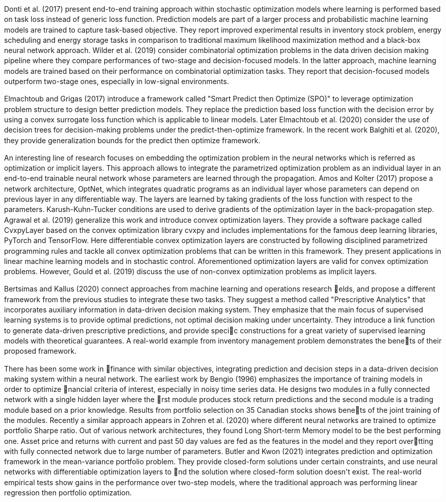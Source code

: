 

Donti et al. (2017) present end-to-end training approach within stochastic optimization models where learning is performed based on task loss instead of generic loss function. Prediction models are part of a larger process and probabilistic machine learning models are trained to capture task-based objective. They report improved experimental results in inventory stock problem, energy scheduling and energy storage tasks in comparison to traditional maximum likelihood maximization method and a black-box neural network approach. Wilder et al. (2019) consider combinatorial optimization problems in the data driven decision making pipeline where they compare performances of two-stage and decision-focused models. In the latter approach, machine learning models are trained based on their performance on combinatorial optimization tasks. They report that decision-focused models outperform two-stage ones, especially in low-signal environments.



Elmachtoub and Grigas (2017) introduce a framework called "Smart Predict then Optimize (SPO)" to leverage optimization problem structure to design better prediction models. They replace the prediction based loss function with the decision error by using a convex surrogate loss function which is applicable to linear models. Later Elmachtoub et al. (2020) consider the use of decision trees for decision-making problems under the predict-then-optimize framework. In the recent work Balghiti et al. (2020), they provide generalization bounds for the predict then optimize framework.



An interesting line of research focuses on embedding the optimization problem in the neural networks which is referred as optimization or implicit layers. This approach allows to integrate the parametrized optimization problem as an individual layer in an end-to-end trainable neural network whose parameters are learned through the propagation. Amos and Kolter (2017) propose a network architecture, OptNet, which integrates quadratic programs as an individual layer whose parameters can depend on previous layer in any differentiable way. The layers are learned by taking gradients of the loss function with respect to the parameters. Karush-Kuhn-Tucker conditions are used to derive gradients of the optimization layer in the back-propagation step. Agrawal et al. (2019) generalize this work and introduce convex optimization layers. They provide a software package called CvxpyLayer based on the convex optimization library cvxpy and includes implementations for the famous deep learning libraries, PyTorch and TensorFlow. Here differentiable convex optimization layers are constructed by following disciplined parametrized programming rules and tackle all convex optimization problems that can be written in this framework. They present applications in linear machine learning models and in stochastic control. Aforementioned optimization layers are valid for convex optimization problems. However, Gould et al. (2019) discuss the use of non-convex optimization problems as implicit layers.



Bertsimas and Kallus (2020) connect approaches from machine learning and operations research elds, and propose a different framework from the previous studies to integrate these two tasks. They suggest a method called "Prescriptive Analytics" that incorporates auxiliary information in data-driven decision making system. They emphasize that the main focus of supervised learning systems is to provide optimal predictions, not optimal decision making under uncertainty. They introduce a link function to generate data-driven prescriptive predictions, and provide specic constructions for a great variety of supervised learning models with theoretical guarantees. A real-world example from inventory management problem demonstrates the benets of their proposed framework.



There has been some work in finance with similar objectives, integrating prediction and decision steps in a data-driven decision making system within a neural network. The earliest work by Bengio (1996) emphasizes the importance of training models in order to optimize nancial criteria of interest, especially in noisy time series data. He designs two modules in a fully connected network with a single hidden layer where the rst module produces stock return predictions and the second module is a trading module based on a prior knowledge. Results from portfolio selection on 35 Canadian stocks shows benets of the joint training of the modules. Recently a similar approach appears in Zohren et al. (2020) where different neural networks are trained to optimize portfolio Sharpe ratio. Out of various network architectures, they found Long Short-term Memory model to be the best performing one. Asset price and returns with current and past 50 day values are fed as the features in the model and they report overtting with fully connected network due to large number of parameters. Butler and Kwon (2021) integrates prediction and optimization framework in the mean-variance portfolio problem. They provide closed-form solutions under certain constraints, and use neural networks with differentiable optimization layers to nd the solution where closed-form solution doesn't exist. The real-world empirical tests show gains in the performance over two-step models, where the traditional approach was performing linear regression then portfolio optimization.
